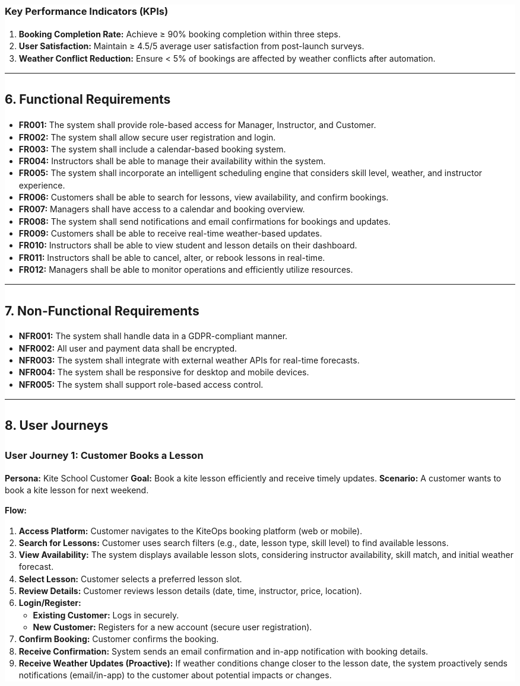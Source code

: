 ### Key Performance Indicators (KPIs)

1.  **Booking Completion Rate:** Achieve ≥ 90% booking completion within three steps.
2.  **User Satisfaction:** Maintain ≥ 4.5/5 average user satisfaction from post-launch surveys.
3.  **Weather Conflict Reduction:** Ensure < 5% of bookings are affected by weather conflicts after automation.

---

## 6. Functional Requirements

*   **FR001:** The system shall provide role-based access for Manager, Instructor, and Customer.
*   **FR002:** The system shall allow secure user registration and login.
*   **FR003:** The system shall include a calendar-based booking system.
*   **FR004:** Instructors shall be able to manage their availability within the system.
*   **FR005:** The system shall incorporate an intelligent scheduling engine that considers skill level, weather, and instructor experience.
*   **FR006:** Customers shall be able to search for lessons, view availability, and confirm bookings.
*   **FR007:** Managers shall have access to a calendar and booking overview.
*   **FR008:** The system shall send notifications and email confirmations for bookings and updates.
*   **FR009:** Customers shall be able to receive real-time weather-based updates.
*   **FR010:** Instructors shall be able to view student and lesson details on their dashboard.
*   **FR011:** Instructors shall be able to cancel, alter, or rebook lessons in real-time.
*   **FR012:** Managers shall be able to monitor operations and efficiently utilize resources.

---

## 7. Non-Functional Requirements

*   **NFR001:** The system shall handle data in a GDPR-compliant manner.
*   **NFR002:** All user and payment data shall be encrypted.
*   **NFR003:** The system shall integrate with external weather APIs for real-time forecasts.
*   **NFR004:** The system shall be responsive for desktop and mobile devices.
*   **NFR005:** The system shall support role-based access control.

---

## 8. User Journeys

### User Journey 1: Customer Books a Lesson

**Persona:** Kite School Customer
**Goal:** Book a kite lesson efficiently and receive timely updates.
**Scenario:** A customer wants to book a kite lesson for next weekend.

**Flow:**
1.  **Access Platform:** Customer navigates to the KiteOps booking platform (web or mobile).
2.  **Search for Lessons:** Customer uses search filters (e.g., date, lesson type, skill level) to find available lessons.
3.  **View Availability:** The system displays available lesson slots, considering instructor availability, skill match, and initial weather forecast.
4.  **Select Lesson:** Customer selects a preferred lesson slot.
5.  **Review Details:** Customer reviews lesson details (date, time, instructor, price, location).
6.  **Login/Register:**
    *   **Existing Customer:** Logs in securely.
    *   **New Customer:** Registers for a new account (secure user registration).
7.  **Confirm Booking:** Customer confirms the booking.
8.  **Receive Confirmation:** System sends an email confirmation and in-app notification with booking details.
9.  **Receive Weather Updates (Proactive):** If weather conditions change closer to the lesson date, the system proactively sends notifications (email/in-app) to the customer about potential impacts or changes.